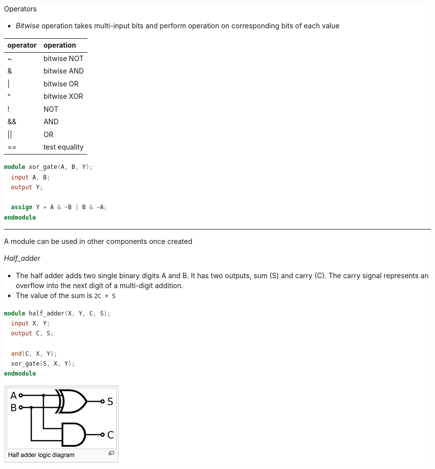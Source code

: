 Operators
+ _Bitwise_ operation takes multi-input bits and perform operation on corresponding bits of each value

| operator | operation   |
| :------------- | :------------- |
| ~     |  bitwise NOT |
| & | bitwise AND |
|&#124; | bitwise OR |
| ^ | bitwise XOR |  
| ! | NOT |
| && | AND |
| &#124;&#124;| OR |
| == | test equality |



```v
module xor_gate(A, B, Y);
  input A, B;
  output Y;

  assign Y = A & ~B | B & ~A;
endmodule
```



---

A module can be used in other components once created

*Half_adder*
+ The half adder adds two single binary digits A and B. It has two outputs, sum (S) and carry (C). The carry signal represents an overflow into the next digit of a multi-digit addition.
+ The value of the sum is `2C + S`

```v
module half_adder(X, Y, C, S);
  input X, Y;
  output C, S;

  and(C, X, Y);
  xor_gate(S, X, Y);
endmodule
```


![](assets/README-dd3b0.png)
